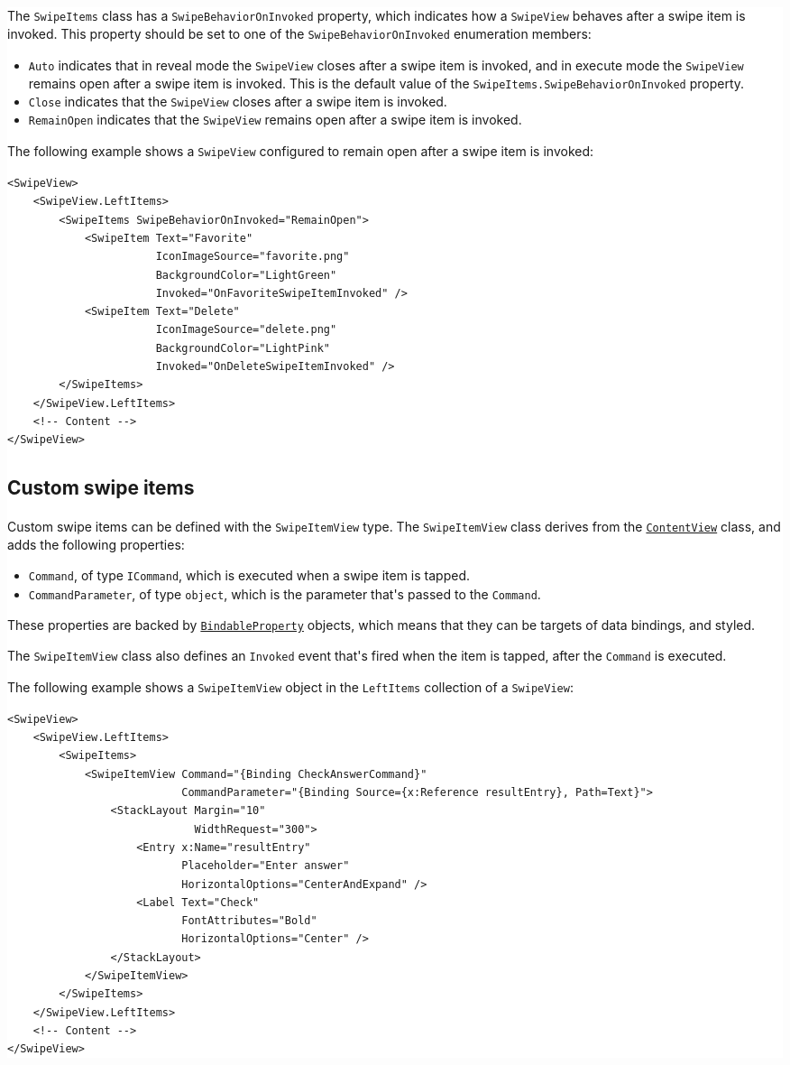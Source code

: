 The `SwipeItems` class has a `SwipeBehaviorOnInvoked` property, which indicates how a `SwipeView` behaves after a swipe item is invoked. This property should be set to one of the `SwipeBehaviorOnInvoked` enumeration members:

- `Auto` indicates that in reveal mode the `SwipeView` closes after a swipe item is invoked, and in execute mode the `SwipeView` remains open after a swipe item is invoked. This is the default value of the `SwipeItems.SwipeBehaviorOnInvoked` property.
- `Close` indicates that the `SwipeView` closes after a swipe item is invoked.
- `RemainOpen` indicates that the `SwipeView` remains open after a swipe item is invoked.

The following example shows a `SwipeView` configured to remain open after a swipe item is invoked:

```xaml
<SwipeView>
    <SwipeView.LeftItems>
        <SwipeItems SwipeBehaviorOnInvoked="RemainOpen">
            <SwipeItem Text="Favorite"
                       IconImageSource="favorite.png"
                       BackgroundColor="LightGreen"
                       Invoked="OnFavoriteSwipeItemInvoked" />
            <SwipeItem Text="Delete"
                       IconImageSource="delete.png"
                       BackgroundColor="LightPink"
                       Invoked="OnDeleteSwipeItemInvoked" />
        </SwipeItems>
    </SwipeView.LeftItems>
    <!-- Content -->
</SwipeView>
```

## Custom swipe items

Custom swipe items can be defined with the `SwipeItemView` type. The `SwipeItemView` class derives from the [`ContentView`](xref:Xamarin.Forms.ContentView) class, and adds the following properties:

- `Command`, of type `ICommand`, which is executed when a swipe item is tapped.
- `CommandParameter`, of type `object`, which is the parameter that's passed to the `Command`.

These properties are backed by [`BindableProperty`](xref:Xamarin.Forms.BindableProperty) objects, which means that they can be targets of data bindings, and styled.

The `SwipeItemView` class also defines an `Invoked` event that's fired when the item is tapped, after the `Command` is executed.

The following example shows a `SwipeItemView` object in the `LeftItems` collection of a `SwipeView`:

```xaml
<SwipeView>
    <SwipeView.LeftItems>
        <SwipeItems>
            <SwipeItemView Command="{Binding CheckAnswerCommand}"
                           CommandParameter="{Binding Source={x:Reference resultEntry}, Path=Text}">
                <StackLayout Margin="10"
                             WidthRequest="300">
                    <Entry x:Name="resultEntry"
                           Placeholder="Enter answer"
                           HorizontalOptions="CenterAndExpand" />
                    <Label Text="Check"
                           FontAttributes="Bold"
                           HorizontalOptions="Center" />
                </StackLayout>
            </SwipeItemView>
        </SwipeItems>
    </SwipeView.LeftItems>
    <!-- Content -->
</SwipeView>
```